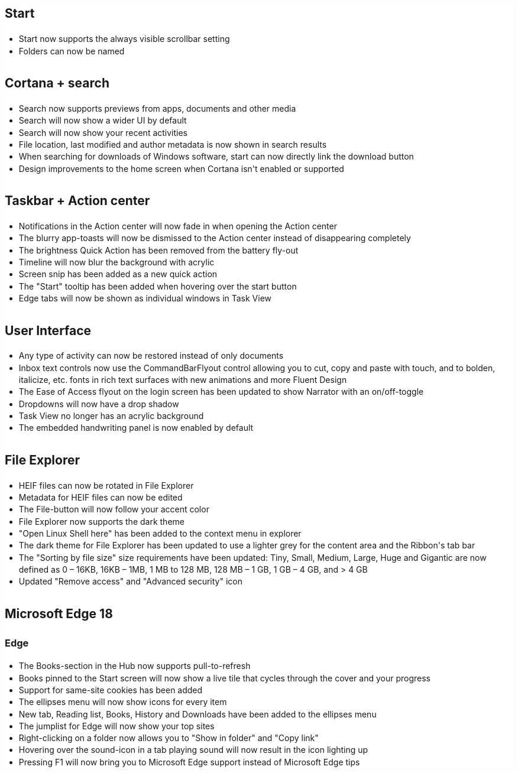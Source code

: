 ## Start
- Start now supports the always visible scrollbar setting
- Folders can now be named

## Cortana + search
- Search now supports previews from apps, documents and other media
- Search will now show a wider UI by default
- Search will now show your recent activities
- File location, last modified and author metadata is now shown in search results
- When searching for downloads of Windows software, start can now directly link the download button
- Design improvements to the home screen when Cortana isn't enabled or supported

## Taskbar + Action center
- Notifications in the Action center will now fade in when opening the Action center
- The blurry app-toasts will now be dismissed to the Action center instead of disappearing completely
- The brightness Quick Action has been removed from the battery fly-out
- Timeline will now blur the background with acrylic
- Screen snip has been added as a new quick action
- The "Start" tooltip has been added when hovering over the start button
- Edge tabs will now be shown as individual windows in Task View

## User Interface
- Any type of activity can now be restored instead of only documents
- Inbox text controls now use the CommandBarFlyout control allowing you to cut, copy and paste with touch, and to bolden, italicize, etc. fonts in rich text surfaces with new animations and more Fluent Design
- The Ease of Access flyout on the login screen has been updated to show Narrator with an on/off-toggle
- Dropdowns will now have a drop shadow
- Task View no longer has an acrylic background
- The embedded handwriting panel is now enabled by default

## File Explorer
- HEIF files can now be rotated in File Explorer
- Metadata for HEIF files can now be edited
- The File-button will now follow your accent color
- File Explorer now supports the dark theme
- "Open Linux Shell here" has been added to the context menu in explorer
- The dark theme for File Explorer has been updated to use a lighter grey for the content area and the Ribbon's tab bar
- The "Sorting by file size" size requirements have been updated: Tiny, Small, Medium, Large, Huge and Gigantic are now defined as 0 – 16KB, 16KB – 1MB, 1 MB to 128 MB, 128 MB – 1 GB, 1 GB – 4 GB, and > 4 GB
- Updated "Remove access" and "Advanced security" icon

## Microsoft Edge 18
### Edge
- The Books-section in the Hub now supports pull-to-refresh
- Books pinned to the Start screen will now show a live tile that cycles through the cover and your progress
- Support for same-site cookies has been added
- The ellipses menu will now show icons for every item
- New tab, Reading list, Books, History and Downloads have been added to the ellipses menu
- The jumplist for Edge will now show your top sites
- Right-clicking on a folder now allows you to "Show in folder" and "Copy link"
- Hovering over the sound-icon in a tab playing sound will now result in the icon lighting up
- Pressing F1 will now bring you to Microsoft Edge support instead of Microsoft Edge tips
